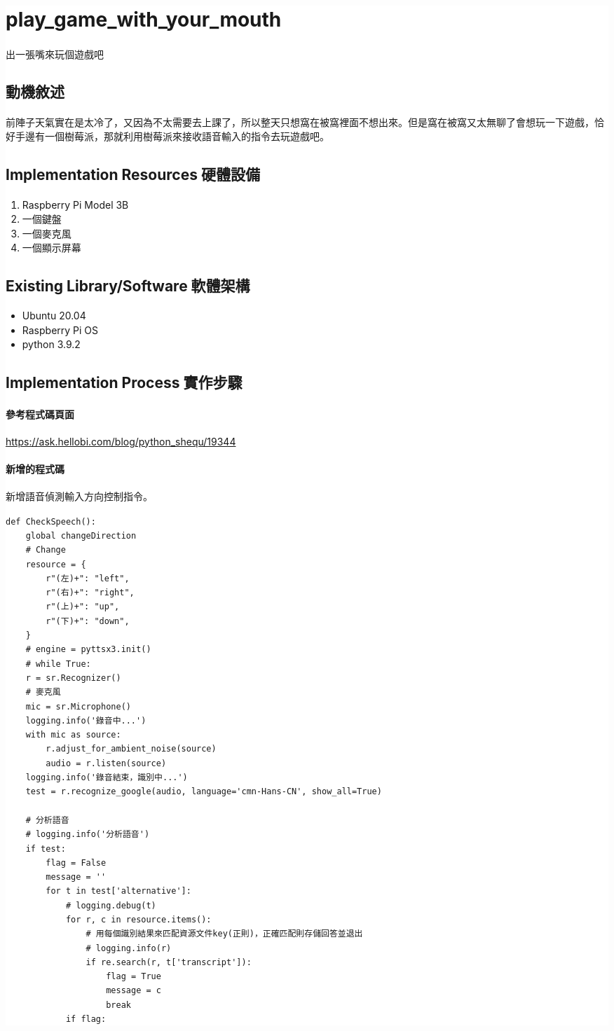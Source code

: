 # play_game_with_your_mouth
出一張嘴來玩個遊戲吧
## 動機敘述
  前陣子天氣實在是太冷了，又因為不太需要去上課了，所以整天只想窩在被窩裡面不想出來。但是窩在被窩又太無聊了會想玩一下遊戲，恰好手邊有一個樹莓派，那就利用樹莓派來接收語音輸入的指令去玩遊戲吧。
## Implementation Resources 硬體設備
1. Raspberry Pi Model 3B
2. 一個鍵盤
3. 一個麥克風
4. 一個顯示屏幕
## Existing Library/Software 軟體架構
- Ubuntu 20.04
- Raspberry Pi OS
- python 3.9.2
## Implementation Process 實作步驟

#### 參考程式碼頁面
https://ask.hellobi.com/blog/python_shequ/19344

#### 新增的程式碼

新增語音偵測輸入方向控制指令。

```
def CheckSpeech():
    global changeDirection
    # Change
    resource = {
        r"(左)+": "left",
        r"(右)+": "right",
        r"(上)+": "up",
        r"(下)+": "down",
    }
    # engine = pyttsx3.init()
    # while True:
    r = sr.Recognizer()
    # 麥克風
    mic = sr.Microphone()
    logging.info('錄音中...')
    with mic as source:
        r.adjust_for_ambient_noise(source)
        audio = r.listen(source)
    logging.info('錄音結束，識別中...')
    test = r.recognize_google(audio, language='cmn-Hans-CN', show_all=True)

    # 分析語音
    # logging.info('分析語音')
    if test:
        flag = False
        message = ''
        for t in test['alternative']:
            # logging.debug(t)
            for r, c in resource.items():
                # 用每個識別結果來匹配資源文件key(正則)，正確匹配則存儲回答並退出
                # logging.info(r)
                if re.search(r, t['transcript']):
                    flag = True
                    message = c
                    break
            if flag:
```